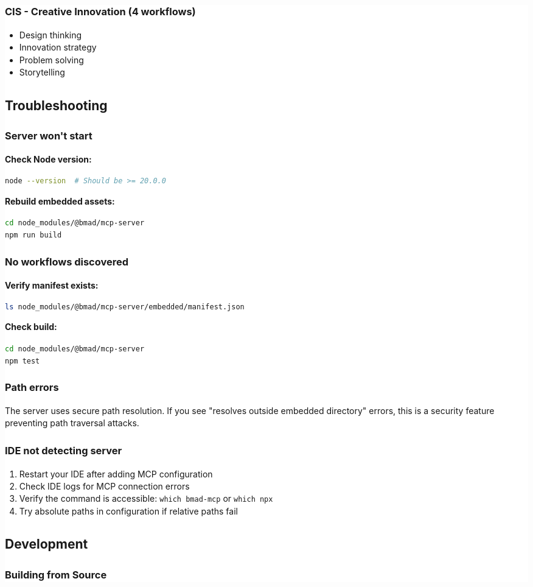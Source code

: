 ### CIS - Creative Innovation (4 workflows)

- Design thinking
- Innovation strategy
- Problem solving
- Storytelling

## Troubleshooting

### Server won't start

**Check Node version:**

```bash
node --version  # Should be >= 20.0.0
```

**Rebuild embedded assets:**

```bash
cd node_modules/@bmad/mcp-server
npm run build
```

### No workflows discovered

**Verify manifest exists:**

```bash
ls node_modules/@bmad/mcp-server/embedded/manifest.json
```

**Check build:**

```bash
cd node_modules/@bmad/mcp-server
npm test
```

### Path errors

The server uses secure path resolution. If you see "resolves outside embedded directory" errors, this is a security feature preventing path traversal attacks.

### IDE not detecting server

1. Restart your IDE after adding MCP configuration
2. Check IDE logs for MCP connection errors
3. Verify the command is accessible: `which bmad-mcp` or `which npx`
4. Try absolute paths in configuration if relative paths fail

## Development

### Building from Source
